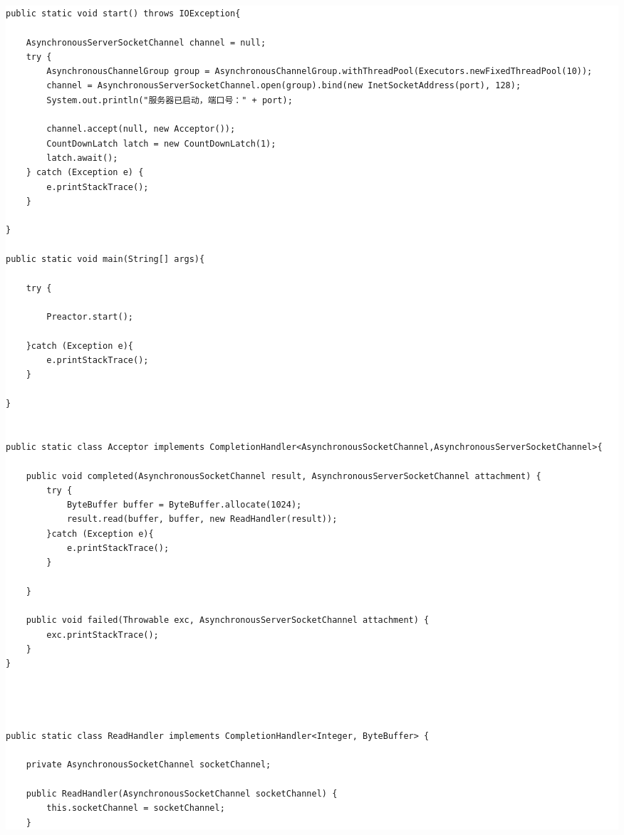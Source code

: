     public static void start() throws IOException{

        AsynchronousServerSocketChannel channel = null;
        try {
            AsynchronousChannelGroup group = AsynchronousChannelGroup.withThreadPool(Executors.newFixedThreadPool(10));
            channel = AsynchronousServerSocketChannel.open(group).bind(new InetSocketAddress(port), 128);
            System.out.println("服务器已启动，端口号：" + port);

            channel.accept(null, new Acceptor());
            CountDownLatch latch = new CountDownLatch(1);
            latch.await();
        } catch (Exception e) {
            e.printStackTrace();
        }

    }

    public static void main(String[] args){

        try {

            Preactor.start();

        }catch (Exception e){
            e.printStackTrace();
        }

    }


    public static class Acceptor implements CompletionHandler<AsynchronousSocketChannel,AsynchronousServerSocketChannel>{

        public void completed(AsynchronousSocketChannel result, AsynchronousServerSocketChannel attachment) {
            try {
                ByteBuffer buffer = ByteBuffer.allocate(1024);
                result.read(buffer, buffer, new ReadHandler(result));
            }catch (Exception e){
                e.printStackTrace();
            }

        }

        public void failed(Throwable exc, AsynchronousServerSocketChannel attachment) {
            exc.printStackTrace();
        }
    }




    public static class ReadHandler implements CompletionHandler<Integer, ByteBuffer> {

        private AsynchronousSocketChannel socketChannel;

        public ReadHandler(AsynchronousSocketChannel socketChannel) {
            this.socketChannel = socketChannel;
        }

